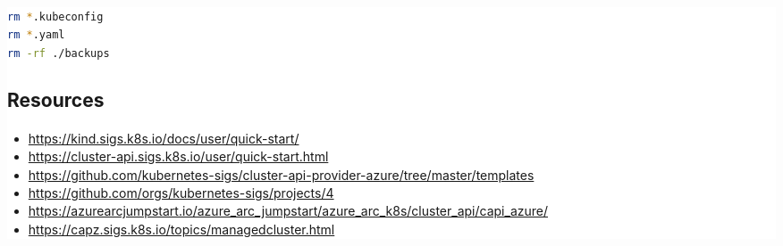 ```sh
rm *.kubeconfig
rm *.yaml
rm -rf ./backups
```

Resources
---------

* https://kind.sigs.k8s.io/docs/user/quick-start/
* https://cluster-api.sigs.k8s.io/user/quick-start.html
* https://github.com/kubernetes-sigs/cluster-api-provider-azure/tree/master/templates
* https://github.com/orgs/kubernetes-sigs/projects/4
* https://azurearcjumpstart.io/azure_arc_jumpstart/azure_arc_k8s/cluster_api/capi_azure/
* https://capz.sigs.k8s.io/topics/managedcluster.html
